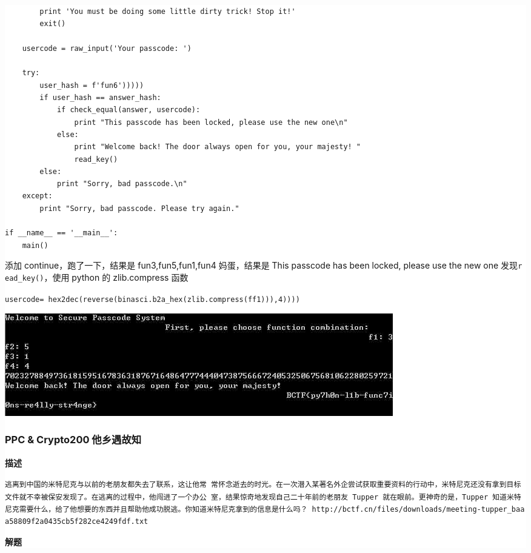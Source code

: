 ```
        print 'You must be doing some little dirty trick! Stop it!' 
        exit() 

    usercode = raw_input('Your passcode: ') 

    try: 
        user_hash = f'fun6'))))) 
        if user_hash == answer_hash: 
            if check_equal(answer, usercode): 
                print "This passcode has been locked, please use the new one\n" 
            else: 
                print "Welcome back! The door always open for you, your majesty! " 
                read_key() 
        else: 
            print "Sorry, bad passcode.\n" 
    except: 
        print "Sorry, bad passcode. Please try again." 

if __name__ == '__main__': 
    main() 

```

添加 continue，跑了一下，结果是 fun3,fun5,fun1,fun4 妈蛋，结果是 This passcode has been locked, please use the new one 发现`read_key()`，使用 python 的 zlib.compress 函数

```
usercode= hex2dec(reverse(binasci.b2a_hex(zlib.compress(ff1))),4))))

```

![enter image description here](img/img12_u6_jpg.jpg)

### PPC & Crypto200 他乡遇故知

**描述**

```
逃离到中国的米特尼克与以前的老朋友都失去了联系，这让他常 常怀念逝去的时光。在一次潜入某著名外企尝试获取重要资料的行动中，米特尼克还没有拿到目标文件就不幸被保安发现了。在逃离的过程中，他闯进了一个办公 室，结果惊奇地发现自己二十年前的老朋友 Tupper 就在眼前。更神奇的是，Tupper 知道米特尼克需要什么，给了他想要的东西并且帮助他成功脱逃。你知道米特尼克拿到的信息是什么吗？ http://bctf.cn/files/downloads/meeting-tupper_baaa58809f2a0435cb5f282ce4249fdf.txt 
```

**解题**
